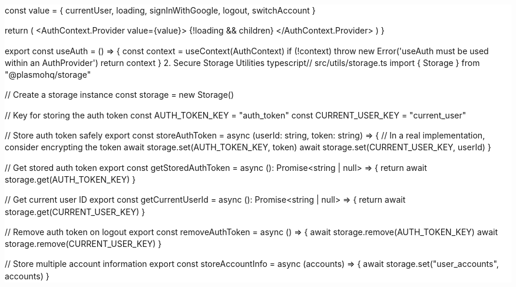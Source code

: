  const value = {
    currentUser,
    loading,
    signInWithGoogle,
    logout,
    switchAccount
  }
  
  return (
    <AuthContext.Provider value={value}>
      {!loading && children}
    </AuthContext.Provider>
  )
}

export const useAuth = () => {
  const context = useContext(AuthContext)
  if (!context) throw new Error('useAuth must be used within an AuthProvider')
  return context
}
2. Secure Storage Utilities
typescript// src/utils/storage.ts
import { Storage } from "@plasmohq/storage"

// Create a storage instance
const storage = new Storage()

// Key for storing the auth token
const AUTH_TOKEN_KEY = "auth_token"
const CURRENT_USER_KEY = "current_user"

// Store auth token safely
export const storeAuthToken = async (userId: string, token: string) => {
  // In a real implementation, consider encrypting the token
  await storage.set(AUTH_TOKEN_KEY, token)
  await storage.set(CURRENT_USER_KEY, userId)
}

// Get stored auth token
export const getStoredAuthToken = async (): Promise<string | null> => {
  return await storage.get(AUTH_TOKEN_KEY)
}

// Get current user ID
export const getCurrentUserId = async (): Promise<string | null> => {
  return await storage.get(CURRENT_USER_KEY)
}

// Remove auth token on logout
export const removeAuthToken = async () => {
  await storage.remove(AUTH_TOKEN_KEY)
  await storage.remove(CURRENT_USER_KEY)
}

// Store multiple account information
export const storeAccountInfo = async (accounts) => {
  await storage.set("user_accounts", accounts)
}
